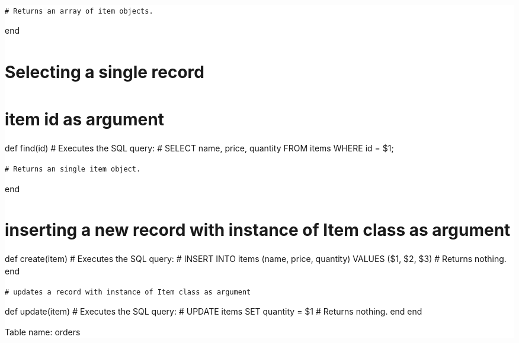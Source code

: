     # Returns an array of item objects.
  end

  # Selecting a single record
  # item id as argument
  def find(id)
    # Executes the SQL query:
    # SELECT name, price, quantity FROM items WHERE id = $1;

    # Returns an single item object.
  end

  # inserting a new record with instance of Item class as argument
  def create(item)
    # Executes the SQL query:
    # INSERT INTO items (name, price, quantity) VALUES ($1, $2, $3)
    # Returns nothing.
  end

    # updates a record with instance of Item class as argument
  def update(item)
    # Executes the SQL query:
    # UPDATE items SET quantity = $1
    # Returns nothing.
  end
end

Table name: orders
